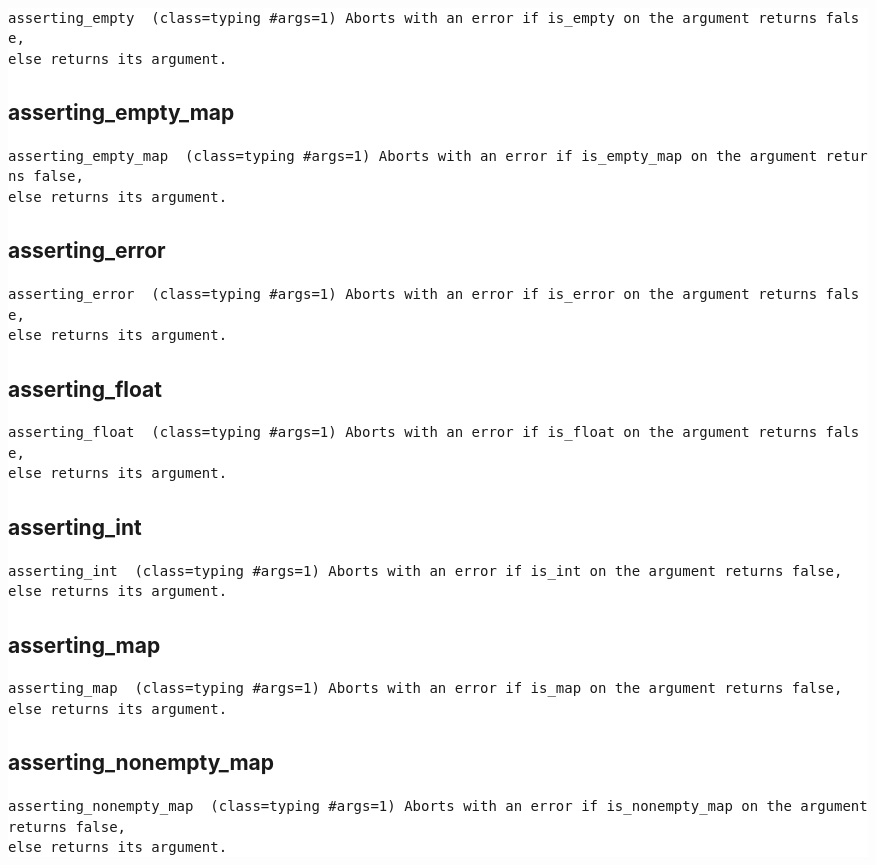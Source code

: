 <pre class="pre-non-highlight-non-pair">
asserting_empty  (class=typing #args=1) Aborts with an error if is_empty on the argument returns false,
else returns its argument.
</pre>


## asserting_empty_map

<pre class="pre-non-highlight-non-pair">
asserting_empty_map  (class=typing #args=1) Aborts with an error if is_empty_map on the argument returns false,
else returns its argument.
</pre>


## asserting_error

<pre class="pre-non-highlight-non-pair">
asserting_error  (class=typing #args=1) Aborts with an error if is_error on the argument returns false,
else returns its argument.
</pre>


## asserting_float

<pre class="pre-non-highlight-non-pair">
asserting_float  (class=typing #args=1) Aborts with an error if is_float on the argument returns false,
else returns its argument.
</pre>


## asserting_int

<pre class="pre-non-highlight-non-pair">
asserting_int  (class=typing #args=1) Aborts with an error if is_int on the argument returns false,
else returns its argument.
</pre>


## asserting_map

<pre class="pre-non-highlight-non-pair">
asserting_map  (class=typing #args=1) Aborts with an error if is_map on the argument returns false,
else returns its argument.
</pre>


## asserting_nonempty_map

<pre class="pre-non-highlight-non-pair">
asserting_nonempty_map  (class=typing #args=1) Aborts with an error if is_nonempty_map on the argument returns false,
else returns its argument.
</pre>
